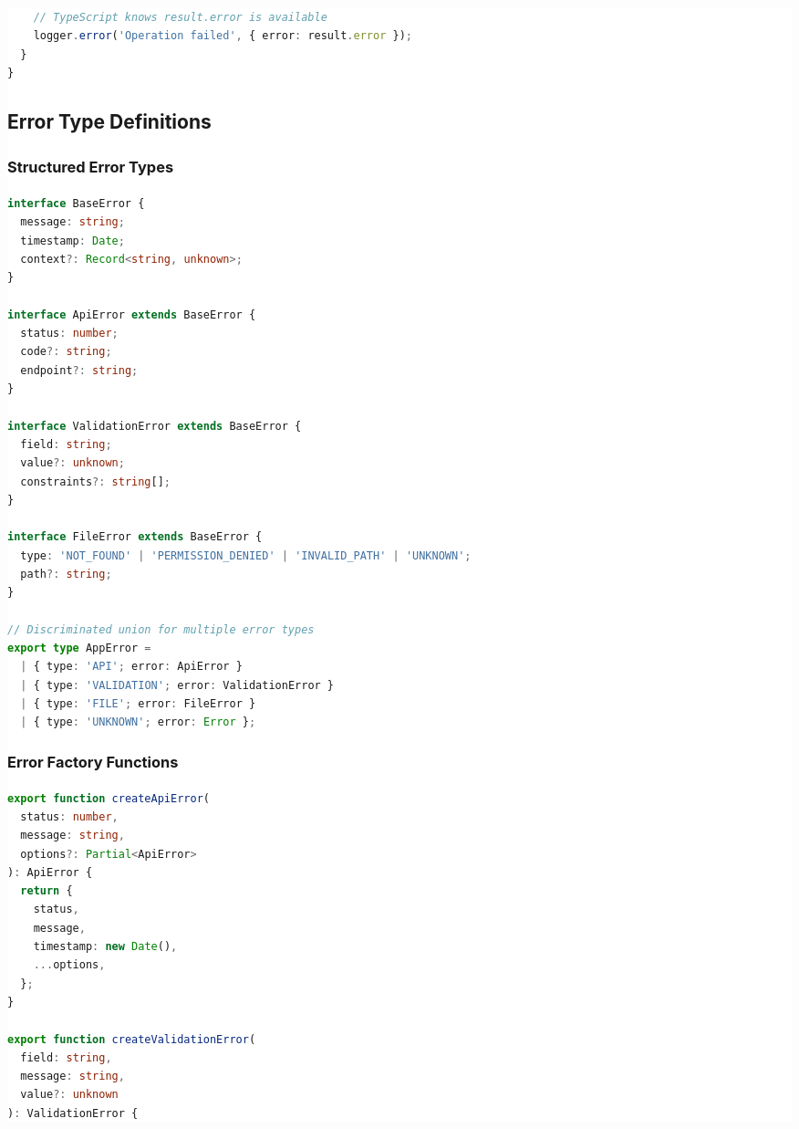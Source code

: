 ```typescript
    // TypeScript knows result.error is available
    logger.error('Operation failed', { error: result.error });
  }
}
```

## Error Type Definitions

### Structured Error Types

```typescript
interface BaseError {
  message: string;
  timestamp: Date;
  context?: Record<string, unknown>;
}

interface ApiError extends BaseError {
  status: number;
  code?: string;
  endpoint?: string;
}

interface ValidationError extends BaseError {
  field: string;
  value?: unknown;
  constraints?: string[];
}

interface FileError extends BaseError {
  type: 'NOT_FOUND' | 'PERMISSION_DENIED' | 'INVALID_PATH' | 'UNKNOWN';
  path?: string;
}

// Discriminated union for multiple error types
export type AppError =
  | { type: 'API'; error: ApiError }
  | { type: 'VALIDATION'; error: ValidationError }
  | { type: 'FILE'; error: FileError }
  | { type: 'UNKNOWN'; error: Error };
```

### Error Factory Functions

```typescript
export function createApiError(
  status: number,
  message: string,
  options?: Partial<ApiError>
): ApiError {
  return {
    status,
    message,
    timestamp: new Date(),
    ...options,
  };
}

export function createValidationError(
  field: string,
  message: string,
  value?: unknown
): ValidationError {
```